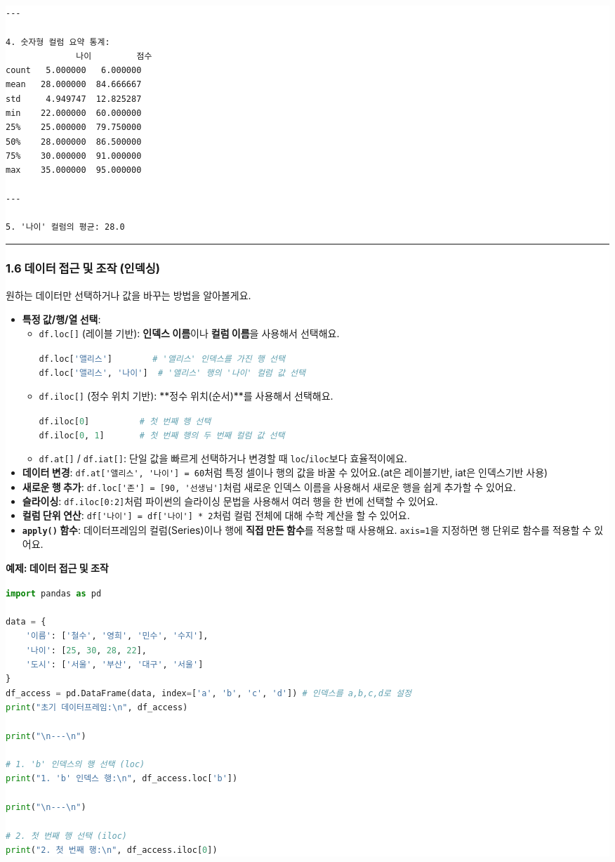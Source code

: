 ```
---

4. 숫자형 컬럼 요약 통계:
              나이         점수
count   5.000000   6.000000
mean   28.000000  84.666667
std     4.949747  12.825287
min    22.000000  60.000000
25%    25.000000  79.750000
50%    28.000000  86.500000
75%    30.000000  91.000000
max    35.000000  95.000000

---

5. '나이' 컬럼의 평균: 28.0
```

-----

### 1.6 데이터 접근 및 조작 (인덱싱)

원하는 데이터만 선택하거나 값을 바꾸는 방법을 알아볼게요.

  * **특정 값/행/열 선택**:
      * `df.loc[]` (레이블 기반): **인덱스 이름**이나 **컬럼 이름**을 사용해서 선택해요.
        ```python
        df.loc['앨리스']        # '앨리스' 인덱스를 가진 행 선택
        df.loc['앨리스', '나이']  # '앨리스' 행의 '나이' 컬럼 값 선택
        ```
      * `df.iloc[]` (정수 위치 기반): **정수 위치(순서)**를 사용해서 선택해요.
        ```python
        df.iloc[0]          # 첫 번째 행 선택
        df.iloc[0, 1]       # 첫 번째 행의 두 번째 컬럼 값 선택
        ```
      * `df.at[]` / `df.iat[]`: 단일 값을 빠르게 선택하거나 변경할 때 `loc`/`iloc`보다 효율적이에요.
  * **데이터 변경**: `df.at['앨리스', '나이'] = 60`처럼 특정 셀이나 행의 값을 바꿀 수 있어요.(at은 레이블기반, iat은 인덱스기반 사용)
  * **새로운 행 추가**: `df.loc['존'] = [90, '선생님']`처럼 새로운 인덱스 이름을 사용해서 새로운 행을 쉽게 추가할 수 있어요.
  * **슬라이싱**: `df.iloc[0:2]`처럼 파이썬의 슬라이싱 문법을 사용해서 여러 행을 한 번에 선택할 수 있어요.
  * **컬럼 단위 연산**: `df['나이'] = df['나이'] * 2`처럼 컬럼 전체에 대해 수학 계산을 할 수 있어요.
  * **`apply()` 함수**: 데이터프레임의 컬럼(Series)이나 행에 **직접 만든 함수**를 적용할 때 사용해요. `axis=1`을 지정하면 행 단위로 함수를 적용할 수 있어요.

**예제: 데이터 접근 및 조작**

```python
import pandas as pd

data = {
    '이름': ['철수', '영희', '민수', '수지'],
    '나이': [25, 30, 28, 22],
    '도시': ['서울', '부산', '대구', '서울']
}
df_access = pd.DataFrame(data, index=['a', 'b', 'c', 'd']) # 인덱스를 a,b,c,d로 설정
print("초기 데이터프레임:\n", df_access)

print("\n---\n")

# 1. 'b' 인덱스의 행 선택 (loc)
print("1. 'b' 인덱스 행:\n", df_access.loc['b'])

print("\n---\n")

# 2. 첫 번째 행 선택 (iloc)
print("2. 첫 번째 행:\n", df_access.iloc[0])
```